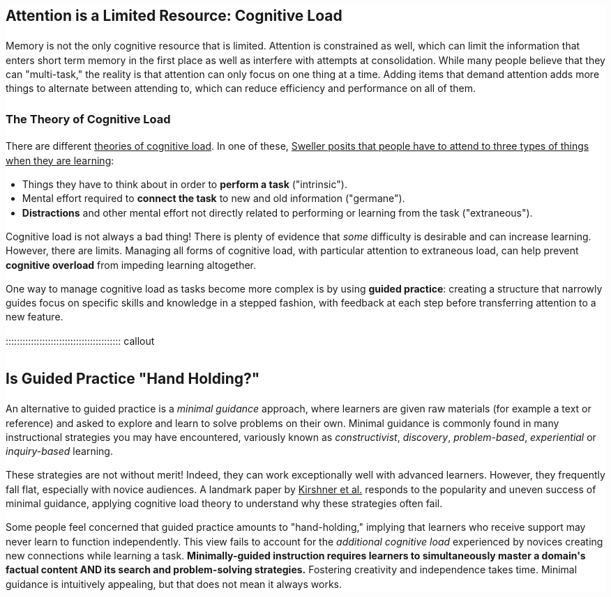 ## Attention is a Limited Resource: Cognitive Load

Memory is not the only cognitive resource that is limited. Attention is constrained as well, which can
limit the information that enters short term memory in the first place as well as interfere with attempts
at consolidation.
While many people believe that they can "multi-task," the reality is that attention can
only focus on one thing at a time. Adding items that demand attention adds more things
to alternate between attending to, which can reduce efficiency and performance on all of them.

### The Theory of Cognitive Load

There are different [theories of cognitive load][wikipedia-cognitive-load]. In one of these, [Sweller posits that people have to attend to three types of things when they are learning](https://doi.org/10.1207/s15516709cog1202_4):

- Things they have to think about in order to **perform a task** ("intrinsic").
- Mental effort required to **connect the task** to new and old information ("germane").
- **Distractions** and other mental effort not directly related to performing or learning from the task ("extraneous").

Cognitive load is not always a bad thing! There is plenty of evidence that *some* difficulty is desirable
and can increase learning. However, there are limits. Managing all forms of cognitive load, with particular
attention to extraneous load, can help prevent **cognitive overload** from impeding learning altogether.

One way to manage cognitive load as tasks become more complex is by using **guided practice**:
creating a structure that narrowly guides focus on specific skills and knowledge in a stepped fashion, with feedback at each step before
transferring attention to a new feature.

:::::::::::::::::::::::::::::::::::::::::  callout

## Is Guided Practice "Hand Holding?"

An alternative to guided practice is a *minimal guidance* approach, where
learners are given raw materials (for example a text or reference) and
asked to explore and learn to solve problems on their own.
Minimal guidance is commonly found in many instructional strategies you may have encountered,
variously known as *constructivist*, *discovery*, *problem-based*, *experiential*
or *inquiry-based* learning.

These strategies are not without merit! Indeed, they can work exceptionally well with advanced learners.
However, they frequently fall flat, especially with novice audiences.
A landmark paper by [Kirshner et al.][kirschner-paper]
responds to the popularity and uneven success of minimal guidance, applying
cognitive load theory to understand why these strategies often fail.

Some people feel concerned that guided practice amounts to "hand-holding,"
implying that learners who receive support may never learn
to function independently. This view fails to account for the *additional cognitive
load* experienced by novices creating new connections while learning a task.
**Minimally-guided instruction requires learners to simultaneously
master a domain's factual content
AND its search and problem-solving strategies.** Fostering creativity and independence takes time.
Minimal guidance is intuitively appealing,
but that does not mean it always works.


[wikipedia-7]: https://en.wikipedia.org/wiki/The_Magical_Number_Seven,_Plus_or_Minus_Two
[memory-test]: https://miku.github.io/activememory/
[wikipedia-cognitive-load]: https://en.wikipedia.org/wiki/Cognitive_load
[kirschner-paper]: https://www.tandfonline.com/doi/pdf/10.1207/s15326985ep4102_1
[wikipedia-faded]: https://en.wikipedia.org/wiki/Worked-example_effect
[wikipedia-parsons]: https://en.wikipedia.org/wiki/Parsons_problems
[wikipedia-split-attention]: https://en.wikipedia.org/wiki/Split_attention_effect